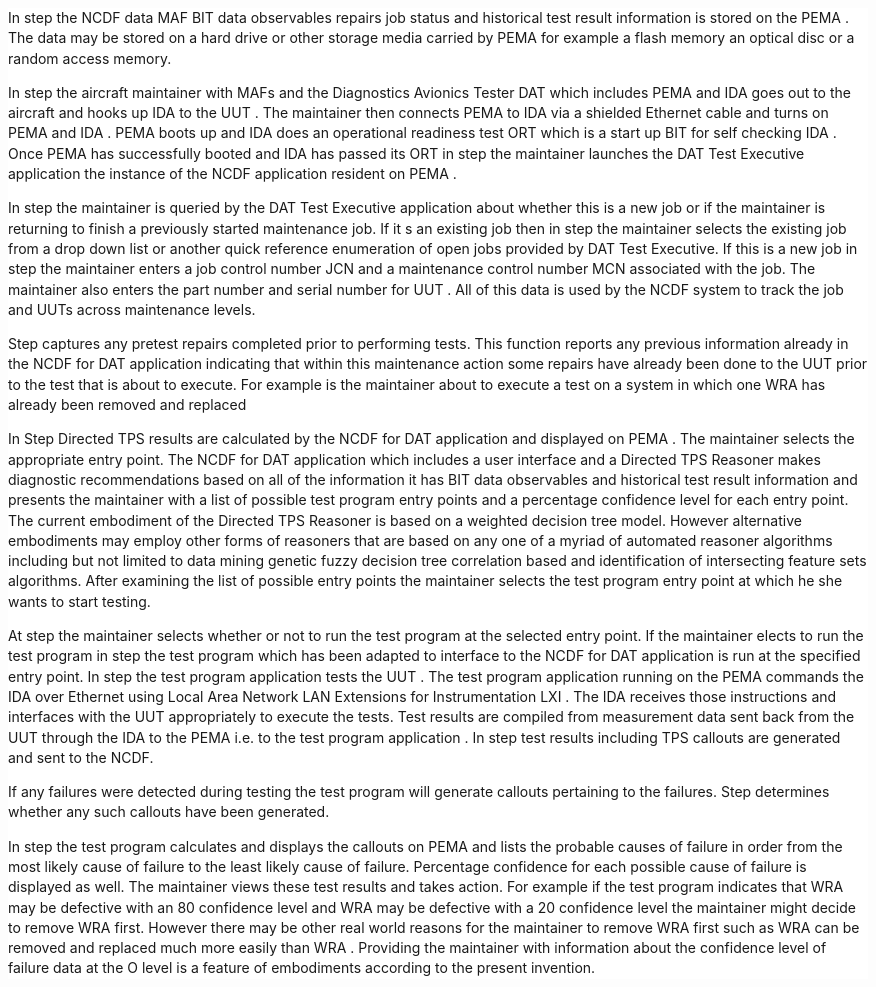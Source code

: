 In step the NCDF data MAF BIT data observables repairs job status and historical test result information is stored on the PEMA . The data may be stored on a hard drive or other storage media carried by PEMA for example a flash memory an optical disc or a random access memory.

In step the aircraft maintainer with MAFs and the Diagnostics Avionics Tester DAT which includes PEMA and IDA goes out to the aircraft and hooks up IDA to the UUT . The maintainer then connects PEMA to IDA via a shielded Ethernet cable and turns on PEMA and IDA . PEMA boots up and IDA does an operational readiness test ORT which is a start up BIT for self checking IDA . Once PEMA has successfully booted and IDA has passed its ORT in step the maintainer launches the DAT Test Executive application the instance of the NCDF application resident on PEMA .

In step the maintainer is queried by the DAT Test Executive application about whether this is a new job or if the maintainer is returning to finish a previously started maintenance job. If it s an existing job then in step the maintainer selects the existing job from a drop down list or another quick reference enumeration of open jobs provided by DAT Test Executive. If this is a new job in step the maintainer enters a job control number JCN and a maintenance control number MCN associated with the job. The maintainer also enters the part number and serial number for UUT . All of this data is used by the NCDF system to track the job and UUTs across maintenance levels.

Step captures any pretest repairs completed prior to performing tests. This function reports any previous information already in the NCDF for DAT application indicating that within this maintenance action some repairs have already been done to the UUT prior to the test that is about to execute. For example is the maintainer about to execute a test on a system in which one WRA has already been removed and replaced 

In Step Directed TPS results are calculated by the NCDF for DAT application and displayed on PEMA . The maintainer selects the appropriate entry point. The NCDF for DAT application which includes a user interface and a Directed TPS Reasoner makes diagnostic recommendations based on all of the information it has BIT data observables and historical test result information and presents the maintainer with a list of possible test program entry points and a percentage confidence level for each entry point. The current embodiment of the Directed TPS Reasoner is based on a weighted decision tree model. However alternative embodiments may employ other forms of reasoners that are based on any one of a myriad of automated reasoner algorithms including but not limited to data mining genetic fuzzy decision tree correlation based and identification of intersecting feature sets algorithms. After examining the list of possible entry points the maintainer selects the test program entry point at which he she wants to start testing.

At step the maintainer selects whether or not to run the test program at the selected entry point. If the maintainer elects to run the test program in step the test program which has been adapted to interface to the NCDF for DAT application is run at the specified entry point. In step the test program application tests the UUT . The test program application running on the PEMA commands the IDA over Ethernet using Local Area Network LAN Extensions for Instrumentation LXI . The IDA receives those instructions and interfaces with the UUT appropriately to execute the tests. Test results are compiled from measurement data sent back from the UUT through the IDA to the PEMA i.e. to the test program application . In step test results including TPS callouts are generated and sent to the NCDF.

If any failures were detected during testing the test program will generate callouts pertaining to the failures. Step determines whether any such callouts have been generated.

In step the test program calculates and displays the callouts on PEMA and lists the probable causes of failure in order from the most likely cause of failure to the least likely cause of failure. Percentage confidence for each possible cause of failure is displayed as well. The maintainer views these test results and takes action. For example if the test program indicates that WRA may be defective with an 80 confidence level and WRA may be defective with a 20 confidence level the maintainer might decide to remove WRA first. However there may be other real world reasons for the maintainer to remove WRA first such as WRA can be removed and replaced much more easily than WRA . Providing the maintainer with information about the confidence level of failure data at the O level is a feature of embodiments according to the present invention.
